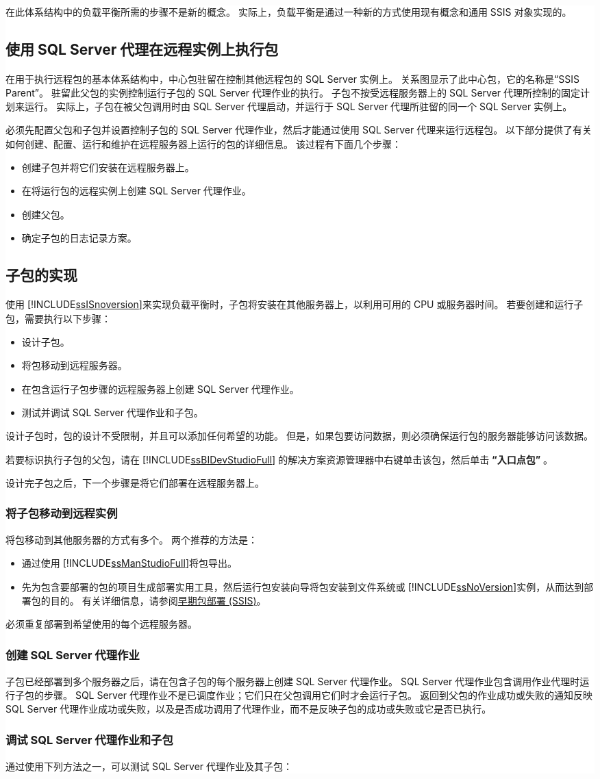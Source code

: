  在此体系结构中的负载平衡所需的步骤不是新的概念。 实际上，负载平衡是通过一种新的方式使用现有概念和通用 SSIS 对象实现的。  
  
## <a name="execution-of-packages-on-a-remote-instance-by-using-sql-server-agent"></a>使用 SQL Server 代理在远程实例上执行包  
 在用于执行远程包的基本体系结构中，中心包驻留在控制其他远程包的 SQL Server 实例上。 关系图显示了此中心包，它的名称是“SSIS Parent”。 驻留此父包的实例控制运行子包的 SQL Server 代理作业的执行。 子包不按受远程服务器上的 SQL Server 代理所控制的固定计划来运行。 实际上，子包在被父包调用时由 SQL Server 代理启动，并运行于 SQL Server 代理所驻留的同一个 SQL Server 实例上。  
  
 必须先配置父包和子包并设置控制子包的 SQL Server 代理作业，然后才能通过使用 SQL Server 代理来运行远程包。 以下部分提供了有关如何创建、配置、运行和维护在远程服务器上运行的包的详细信息。 该过程有下面几个步骤：  
  
-   创建子包并将它们安装在远程服务器上。  
  
-   在将运行包的远程实例上创建 SQL Server 代理作业。  
  
-   创建父包。  
  
-   确定子包的日志记录方案。  
  
## <a name="implementation-of-child-packages"></a>子包的实现
  使用 [!INCLUDE[ssISnoversion](../../includes/ssisnoversion-md.md)]来实现负载平衡时，子包将安装在其他服务器上，以利用可用的 CPU 或服务器时间。 若要创建和运行子包，需要执行以下步骤：  
  
-   设计子包。  
  
-   将包移动到远程服务器。  
  
-   在包含运行子包步骤的远程服务器上创建 SQL Server 代理作业。  
  
-   测试并调试 SQL Server 代理作业和子包。  
  
 设计子包时，包的设计不受限制，并且可以添加任何希望的功能。 但是，如果包要访问数据，则必须确保运行包的服务器能够访问该数据。  
  
 若要标识执行子包的父包，请在 [!INCLUDE[ssBIDevStudioFull](../../includes/ssbidevstudiofull-md.md)] 的解决方案资源管理器中右键单击该包，然后单击 **“入口点包”** 。  
  
 设计完子包之后，下一个步骤是将它们部署在远程服务器上。  
  
### <a name="moving-the-child-package-to-the-remote-instance"></a>将子包移动到远程实例  
 将包移动到其他服务器的方式有多个。 两个推荐的方法是：  
  
-   通过使用 [!INCLUDE[ssManStudioFull](../../includes/ssmanstudiofull-md.md)]将包导出。  
  
-   先为包含要部署的包的项目生成部署实用工具，然后运行包安装向导将包安装到文件系统或 [!INCLUDE[ssNoVersion](../../includes/ssnoversion-md.md)]实例，从而达到部署包的目的。 有关详细信息，请参阅[早期包部署 (SSIS)](../../integration-services/packages/legacy-package-deployment-ssis.md)。  
  
 必须重复部署到希望使用的每个远程服务器。  
  
### <a name="creating-the-sql-server-agent-jobs"></a>创建 SQL Server 代理作业  
 子包已经部署到多个服务器之后，请在包含子包的每个服务器上创建 SQL Server 代理作业。 SQL Server 代理作业包含调用作业代理时运行子包的步骤。 SQL Server 代理作业不是已调度作业；它们只在父包调用它们时才会运行子包。 返回到父包的作业成功或失败的通知反映 SQL Server 代理作业成功或失败，以及是否成功调用了代理作业，而不是反映子包的成功或失败或它是否已执行。  
  
### <a name="debugging-the-sql-server-agent-jobs-and-child-packages"></a>调试 SQL Server 代理作业和子包  
 通过使用下列方法之一，可以测试 SQL Server 代理作业及其子包：  
  
